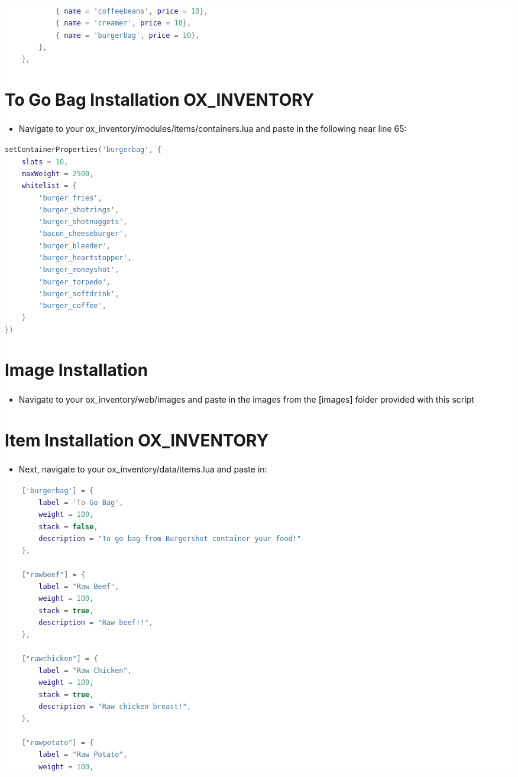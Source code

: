 ```lua
			{ name = 'coffeebeans', price = 10},
			{ name = 'creamer', price = 10},
			{ name = 'burgerbag', price = 10},
		},
	},
```

# To Go Bag Installation OX_INVENTORY
- Navigate to your ox_inventory/modules/items/containers.lua and paste in the following near line 65:
```lua
setContainerProperties('burgerbag', {
	slots = 10,
	maxWeight = 2500,
	whitelist = { 
		'burger_fries',
		'burger_shotrings',
		'burger_shotnuggets',
		'bacon_cheeseburger',
		'burger_bleeder',
		'burger_heartstopper',
		'burger_moneyshot',
		'burger_torpedo',
		'burger_softdrink',
		'burger_coffee',
	}
})
```

# Image Installation
- Navigate to your ox_inventory/web/images and paste in the images from the [images] folder provided with this script

# Item Installation OX_INVENTORY
- Next, navigate to your ox_inventory/data/items.lua and paste in:
```lua
	['burgerbag'] = {
		label = 'To Go Bag',
		weight = 100,
		stack = false,
		description = "To go bag from Burgershot container your food!"
	},

	["rawbeef"] = {
		label = "Raw Beef",
		weight = 100,
		stack = true,
		description = "Raw beef!!",
	},

	["rawchicken"] = {
		label = "Raw Chicken",
		weight = 100,
		stack = true,
		description = "Raw chicken breast!",
	},

	["rawpotato"] = {
		label = "Raw Potato",
		weight = 100,
```